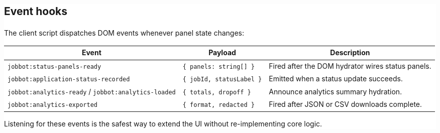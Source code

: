 ## Event hooks

The client script dispatches DOM events whenever panel state changes:

| Event                                                | Payload                  | Description                                       |
| ---------------------------------------------------- | ------------------------ | ------------------------------------------------- |
| `jobbot:status-panels-ready`                         | `{ panels: string[] }`   | Fired after the DOM hydrator wires status panels. |
| `jobbot:application-status-recorded`                 | `{ jobId, statusLabel }` | Emitted when a status update succeeds.            |
| `jobbot:analytics-ready` / `jobbot:analytics-loaded` | `{ totals, dropoff }`    | Announce analytics summary hydration.             |
| `jobbot:analytics-exported`                          | `{ format, redacted }`   | Fired after JSON or CSV downloads complete.       |

Listening for these events is the safest way to extend the UI without re-implementing core logic.
